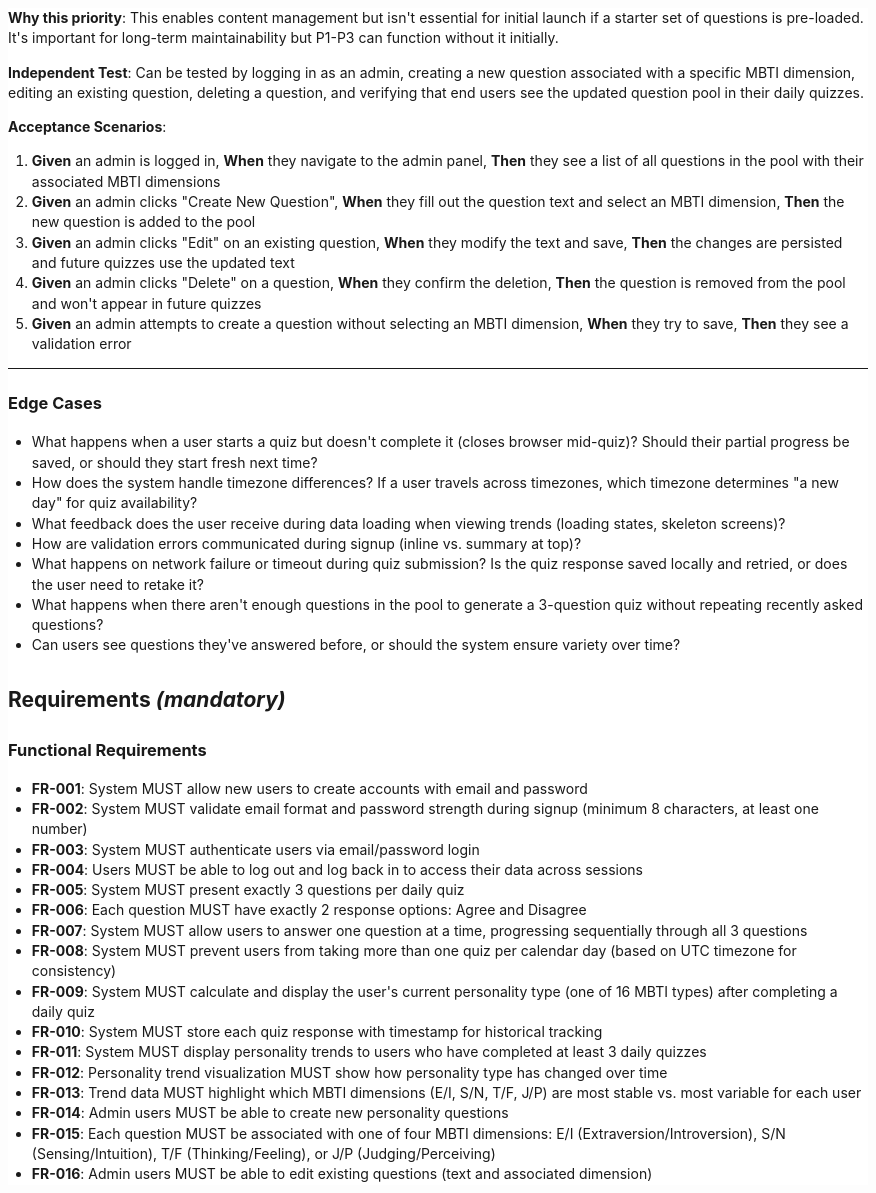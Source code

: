 **Why this priority**: This enables content management but isn't essential for initial launch if a starter set of questions is pre-loaded. It's important for long-term maintainability but P1-P3 can function without it initially.

**Independent Test**: Can be tested by logging in as an admin, creating a new question associated with a specific MBTI dimension, editing an existing question, deleting a question, and verifying that end users see the updated question pool in their daily quizzes.

**Acceptance Scenarios**:

1. **Given** an admin is logged in, **When** they navigate to the admin panel, **Then** they see a list of all questions in the pool with their associated MBTI dimensions
2. **Given** an admin clicks "Create New Question", **When** they fill out the question text and select an MBTI dimension, **Then** the new question is added to the pool
3. **Given** an admin clicks "Edit" on an existing question, **When** they modify the text and save, **Then** the changes are persisted and future quizzes use the updated text
4. **Given** an admin clicks "Delete" on a question, **When** they confirm the deletion, **Then** the question is removed from the pool and won't appear in future quizzes
5. **Given** an admin attempts to create a question without selecting an MBTI dimension, **When** they try to save, **Then** they see a validation error

---

### Edge Cases

- What happens when a user starts a quiz but doesn't complete it (closes browser mid-quiz)? Should their partial progress be saved, or should they start fresh next time?
- How does the system handle timezone differences? If a user travels across timezones, which timezone determines "a new day" for quiz availability?
- What feedback does the user receive during data loading when viewing trends (loading states, skeleton screens)?
- How are validation errors communicated during signup (inline vs. summary at top)?
- What happens on network failure or timeout during quiz submission? Is the quiz response saved locally and retried, or does the user need to retake it?
- What happens when there aren't enough questions in the pool to generate a 3-question quiz without repeating recently asked questions?
- Can users see questions they've answered before, or should the system ensure variety over time?

## Requirements *(mandatory)*

### Functional Requirements

- **FR-001**: System MUST allow new users to create accounts with email and password
- **FR-002**: System MUST validate email format and password strength during signup (minimum 8 characters, at least one number)
- **FR-003**: System MUST authenticate users via email/password login
- **FR-004**: Users MUST be able to log out and log back in to access their data across sessions
- **FR-005**: System MUST present exactly 3 questions per daily quiz
- **FR-006**: Each question MUST have exactly 2 response options: Agree and Disagree
- **FR-007**: System MUST allow users to answer one question at a time, progressing sequentially through all 3 questions
- **FR-008**: System MUST prevent users from taking more than one quiz per calendar day (based on UTC timezone for consistency)
- **FR-009**: System MUST calculate and display the user's current personality type (one of 16 MBTI types) after completing a daily quiz
- **FR-010**: System MUST store each quiz response with timestamp for historical tracking
- **FR-011**: System MUST display personality trends to users who have completed at least 3 daily quizzes
- **FR-012**: Personality trend visualization MUST show how personality type has changed over time
- **FR-013**: Trend data MUST highlight which MBTI dimensions (E/I, S/N, T/F, J/P) are most stable vs. most variable for each user
- **FR-014**: Admin users MUST be able to create new personality questions
- **FR-015**: Each question MUST be associated with one of four MBTI dimensions: E/I (Extraversion/Introversion), S/N (Sensing/Intuition), T/F (Thinking/Feeling), or J/P (Judging/Perceiving)
- **FR-016**: Admin users MUST be able to edit existing questions (text and associated dimension)